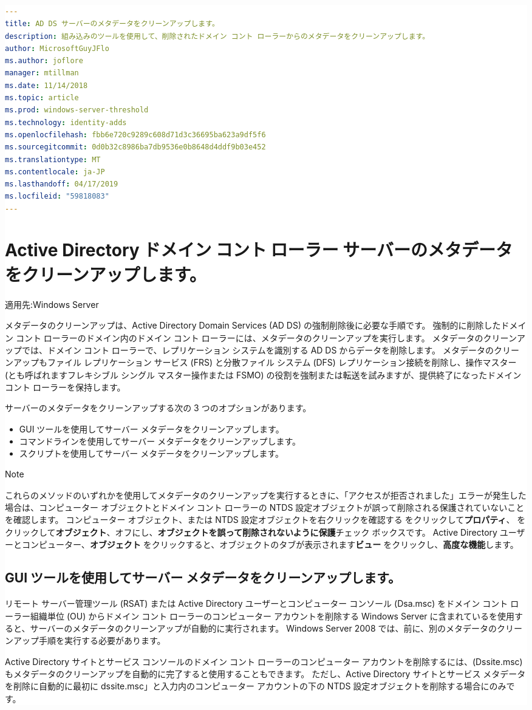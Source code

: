 ```yaml
---
title: AD DS サーバーのメタデータをクリーンアップします。
description: 組み込みのツールを使用して、削除されたドメイン コント ローラーからのメタデータをクリーンアップします。
author: MicrosoftGuyJFlo
ms.author: joflore
manager: mtillman
ms.date: 11/14/2018
ms.topic: article
ms.prod: windows-server-threshold
ms.technology: identity-adds
ms.openlocfilehash: fbb6e720c9289c608d71d3c36695ba623a9df5f6
ms.sourcegitcommit: 0d0b32c8986ba7db9536e0b8648d4ddf9b03e452
ms.translationtype: MT
ms.contentlocale: ja-JP
ms.lasthandoff: 04/17/2019
ms.locfileid: "59818083"
---
```

# <a name="clean-up-active-directory-domain-controller-server-metadata"></a>Active Directory ドメイン コント ローラー サーバーのメタデータをクリーンアップします。

適用先:Windows Server

メタデータのクリーンアップは、Active Directory Domain Services (AD DS) の強制削除後に必要な手順です。 強制的に削除したドメイン コント ローラーのドメイン内のドメイン コント ローラーには、メタデータのクリーンアップを実行します。 メタデータのクリーンアップでは、ドメイン コント ローラーで、レプリケーション システムを識別する AD DS からデータを削除します。 メタデータのクリーンアップもファイル レプリケーション サービス (FRS) と分散ファイル システム (DFS) レプリケーション接続を削除し、操作マスター (とも呼ばれますフレキシブル シングル マスター操作または FSMO) の役割を強制または転送を試みますが、提供終了になったドメインコント ローラーを保持します。

サーバーのメタデータをクリーンアップする次の 3 つのオプションがあります。

- GUI ツールを使用してサーバー メタデータをクリーンアップします。
- コマンドラインを使用してサーバー メタデータをクリーンアップします。
- スクリプトを使用してサーバー メタデータをクリーンアップします。

> [!NOTE]
> これらのメソッドのいずれかを使用してメタデータのクリーンアップを実行するときに、「アクセスが拒否されました」エラーが発生した場合は、コンピューター オブジェクトとドメイン コント ローラーの NTDS 設定オブジェクトが誤って削除される保護されていないことを確認します。 コンピューター オブジェクト、または NTDS 設定オブジェクトを右クリックを確認する をクリックして**プロパティ**、 をクリックして**オブジェクト**、オフにし、**オブジェクトを誤って削除されないように保護**チェック ボックスです。 Active Directory ユーザーとコンピューター、**オブジェクト** をクリックすると、オブジェクトのタブが表示されます**ビュー**  をクリックし、**高度な機能**します。

## <a name="clean-up-server-metadata-using-gui-tools"></a>GUI ツールを使用してサーバー メタデータをクリーンアップします。

リモート サーバー管理ツール (RSAT) または Active Directory ユーザーとコンピューター コンソール (Dsa.msc) をドメイン コント ローラー組織単位 (OU) からドメイン コント ローラーのコンピューター アカウントを削除する Windows Server に含まれているを使用すると、サーバーのメタデータのクリーンアップが自動的に実行されます。 Windows Server 2008 では、前に、別のメタデータのクリーンアップ手順を実行する必要があります。

Active Directory サイトとサービス コンソールのドメイン コント ローラーのコンピューター アカウントを削除するには、(Dssite.msc) もメタデータのクリーンアップを自動的に完了すると使用することもできます。 ただし、Active Directory サイトとサービス メタデータを削除に自動的に最初に dssite.msc」と入力内のコンピューター アカウントの下の NTDS 設定オブジェクトを削除する場合にのみです。
